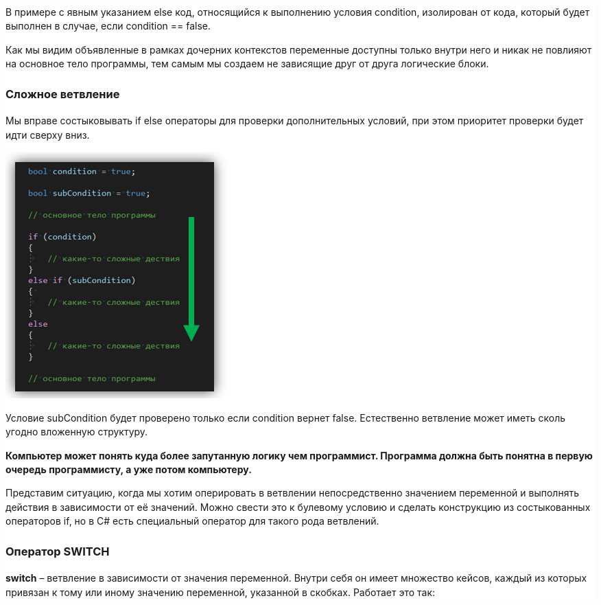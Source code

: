 В примере с явным указанием else код, относящийся к выполнению условия
condition, изолирован от кода, который будет выполнен в случае, если
condition == false.

Как мы видим объявленные в рамках дочерних контекстов переменные
доступны только внутри него и никак не повлияют на основное тело
программы, тем самым мы создаем не зависящие друг от друга логические
блоки.

### Сложное ветвление

Мы вправе состыковывать if else операторы для проверки дополнительных
условий, при этом приоритет проверки будет идти сверху вниз.

<img src="lecture_media\image33.png" style="width:3.36458in;height:3.73958in" />

Условие subCondition будет проверено только если condition вернет false.
Естественно ветвление может иметь сколь угодно вложенную структуру.

**Компьютер может понять куда более запутанную логику чем программист.
Программа должна быть понятна в первую очередь программисту, а уже потом
компьютеру.**

Представим ситуацию, когда мы хотим оперировать в ветвлении
непосредственно значением переменной и выполнять действия в зависимости
от её значений. Можно свести это к булевому условию и сделать
конструкцию из состыкованных операторов if, но в C\# есть специальный
оператор для такого рода ветвлений.

### Оператор SWITCH

**switch** – ветвление в зависимости от значения переменной. Внутри себя
он имеет множество кейсов, каждый из которых привязан к тому или иному
значению переменной, указанной в скобках. Работает это так:
